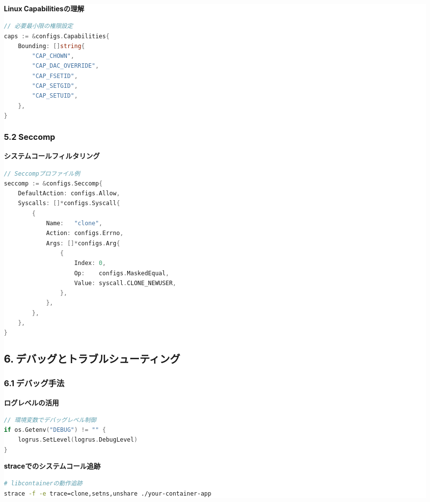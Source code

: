 **Linux Capabilitiesの理解**
```go
// 必要最小限の権限設定
caps := &configs.Capabilities{
    Bounding: []string{
        "CAP_CHOWN",
        "CAP_DAC_OVERRIDE",
        "CAP_FSETID",
        "CAP_SETGID",
        "CAP_SETUID",
    },
}
```

### 5.2 Seccomp

**システムコールフィルタリング**
```go
// Seccompプロファイル例
seccomp := &configs.Seccomp{
    DefaultAction: configs.Allow,
    Syscalls: []*configs.Syscall{
        {
            Name:   "clone",
            Action: configs.Errno,
            Args: []*configs.Arg{
                {
                    Index: 0,
                    Op:    configs.MaskedEqual,
                    Value: syscall.CLONE_NEWUSER,
                },
            },
        },
    },
}
```

## 6. デバッグとトラブルシューティング

### 6.1 デバッグ手法

**ログレベルの活用**
```go
// 環境変数でデバッグレベル制御
if os.Getenv("DEBUG") != "" {
    logrus.SetLevel(logrus.DebugLevel)
}
```

**straceでのシステムコール追跡**
```bash
# libcontainerの動作追跡
strace -f -e trace=clone,setns,unshare ./your-container-app
```
